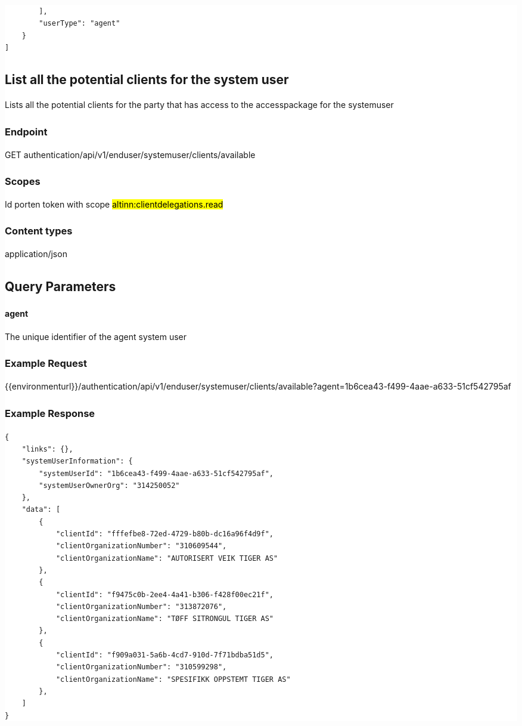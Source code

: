 ```
        ],
        "userType": "agent"
    }
]
```

## List all the potential clients for the system user
Lists all the potential clients for the party that has access to the accesspackage for the systemuser

### Endpoint
GET authentication/api/v1/enduser/systemuser/clients/available

### Scopes
Id porten token with scope <mark>altinn:clientdelegations.read</mark>

### Content types
application/json

## Query Parameters

#### agent
The unique identifier of the agent system user

### Example Request
{{environmenturl}}/authentication/api/v1/enduser/systemuser/clients/available?agent=1b6cea43-f499-4aae-a633-51cf542795af

### Example Response
```
{
    "links": {},
    "systemUserInformation": {
        "systemUserId": "1b6cea43-f499-4aae-a633-51cf542795af",
        "systemUserOwnerOrg": "314250052"
    },
    "data": [
        {
            "clientId": "fffefbe8-72ed-4729-b80b-dc16a96f4d9f",
            "clientOrganizationNumber": "310609544",
            "clientOrganizationName": "AUTORISERT VEIK TIGER AS"
        },
        {
            "clientId": "f9475c0b-2ee4-4a41-b306-f428f00ec21f",
            "clientOrganizationNumber": "313872076",
            "clientOrganizationName": "TØFF SITRONGUL TIGER AS"
        },
        {
            "clientId": "f909a031-5a6b-4cd7-910d-7f71bdba51d5",
            "clientOrganizationNumber": "310599298",
            "clientOrganizationName": "SPESIFIKK OPPSTEMT TIGER AS"
        },
    ]
}
```
